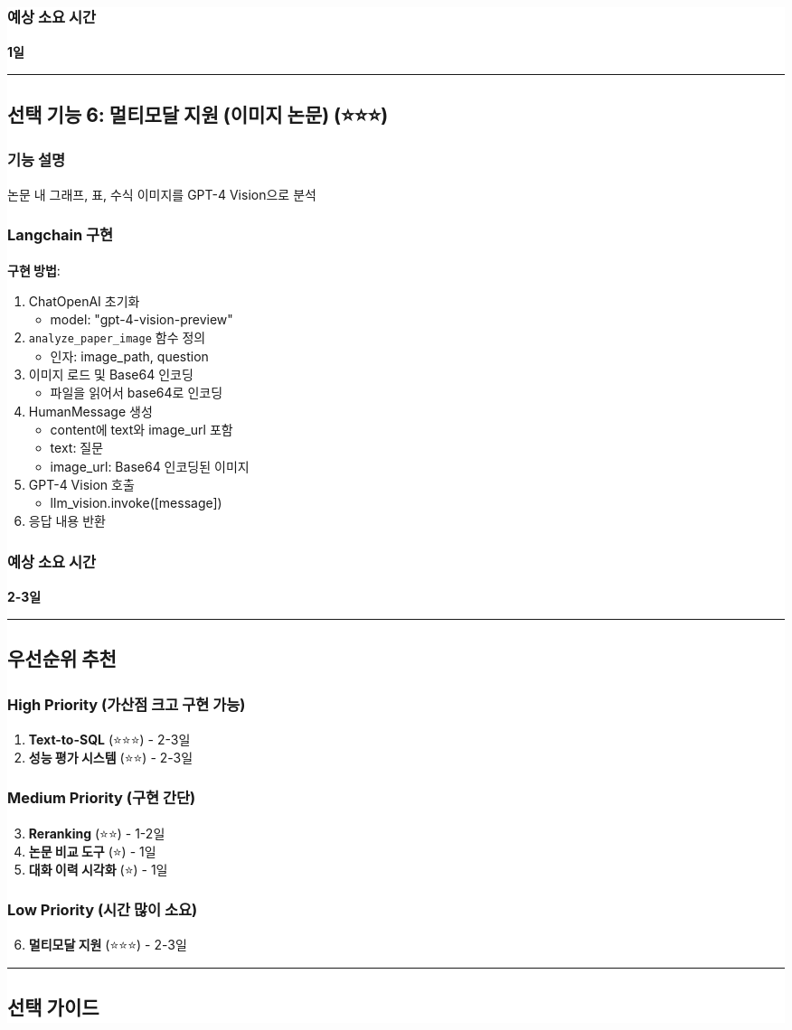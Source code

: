 ### 예상 소요 시간
**1일**

---

## 선택 기능 6: 멀티모달 지원 (이미지 논문) (⭐⭐⭐)

### 기능 설명
논문 내 그래프, 표, 수식 이미지를 GPT-4 Vision으로 분석

### Langchain 구현

**구현 방법**:
1. ChatOpenAI 초기화
   - model: "gpt-4-vision-preview"
2. `analyze_paper_image` 함수 정의
   - 인자: image_path, question
3. 이미지 로드 및 Base64 인코딩
   - 파일을 읽어서 base64로 인코딩
4. HumanMessage 생성
   - content에 text와 image_url 포함
   - text: 질문
   - image_url: Base64 인코딩된 이미지
5. GPT-4 Vision 호출
   - llm_vision.invoke([message])
6. 응답 내용 반환

### 예상 소요 시간
**2-3일**

---

## 우선순위 추천

### High Priority (가산점 크고 구현 가능)
1. **Text-to-SQL** (⭐⭐⭐) - 2-3일
2. **성능 평가 시스템** (⭐⭐) - 2-3일

### Medium Priority (구현 간단)
3. **Reranking** (⭐⭐) - 1-2일
4. **논문 비교 도구** (⭐) - 1일
5. **대화 이력 시각화** (⭐) - 1일

### Low Priority (시간 많이 소요)
6. **멀티모달 지원** (⭐⭐⭐) - 2-3일

---

## 선택 가이드
